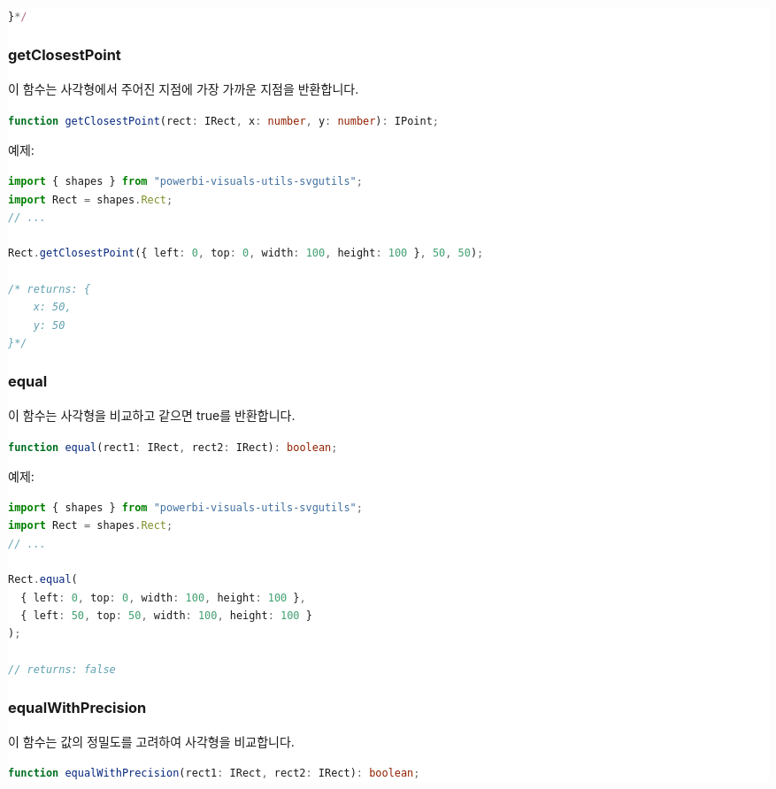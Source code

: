 ```typescript
}*/
```

### <a name="getclosestpoint"></a>getClosestPoint

이 함수는 사각형에서 주어진 지점에 가장 가까운 지점을 반환합니다.

```typescript
function getClosestPoint(rect: IRect, x: number, y: number): IPoint;
```

예제:

```typescript
import { shapes } from "powerbi-visuals-utils-svgutils";
import Rect = shapes.Rect;
// ...

Rect.getClosestPoint({ left: 0, top: 0, width: 100, height: 100 }, 50, 50);

/* returns: {
    x: 50,
    y: 50
}*/
```

### <a name="equal"></a>equal

이 함수는 사각형을 비교하고 같으면 true를 반환합니다.

```typescript
function equal(rect1: IRect, rect2: IRect): boolean;
```

예제:

```typescript
import { shapes } from "powerbi-visuals-utils-svgutils";
import Rect = shapes.Rect;
// ...

Rect.equal(
  { left: 0, top: 0, width: 100, height: 100 },
  { left: 50, top: 50, width: 100, height: 100 }
);

// returns: false
```

### <a name="equalwithprecision"></a>equalWithPrecision

이 함수는 값의 정밀도를 고려하여 사각형을 비교합니다.

```typescript
function equalWithPrecision(rect1: IRect, rect2: IRect): boolean;
```
